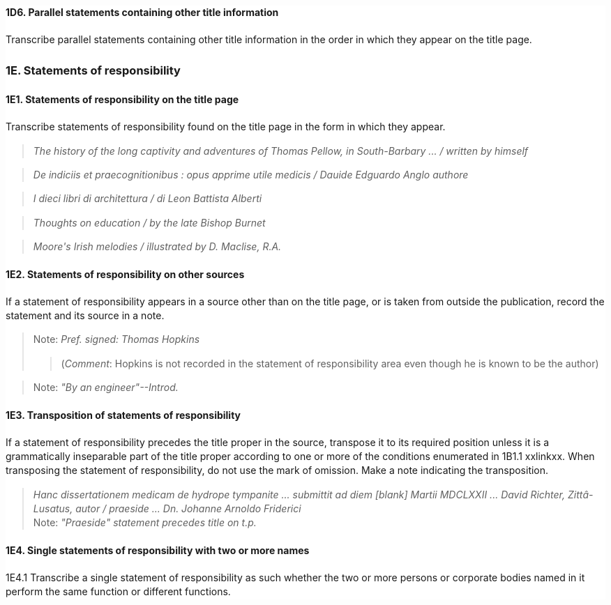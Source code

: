 #### 1D6. Parallel statements containing other title information

Transcribe parallel statements containing other title information in the order in
which they appear on the title page.

### 1E. Statements of responsibility

#### 1E1. Statements of responsibility on the title page

Transcribe statements of responsibility found on the title page in the form in
which they appear.

><cite>The history of the long captivity and adventures of Thomas Pellow, in South-Barbary ... / written by himself</cite>

><cite>De indiciis et praecognitionibus : opus apprime utile medicis / Dauide Edguardo Anglo authore</cite>

><cite>I dieci libri di architettura / di Leon Battista Alberti</cite>

><cite>Thoughts on education / by the late Bishop Burnet</cite>

><cite>Moore's Irish melodies / illustrated by D. Maclise, R.A.</cite>

#### 1E2. Statements of responsibility on other sources

If a statement of responsibility appears in a source other than on the title page, or
is taken from outside the publication, record the statement and its source in a
note.

>Note: <cite>Pref. signed: Thomas Hopkins</cite>  
>>(*Comment*: Hopkins is not recorded in the statement of responsibility area even though he is known to be the author)

>Note: <cite>"By an engineer"--Introd.</cite>

#### 1E3. Transposition of statements of responsibility

If a statement of responsibility precedes the title proper in the source, transpose it
to its required position unless it is a grammatically inseparable part of the title
proper according to one or more of the conditions enumerated in 1B1.1 xxlinkxx. When
transposing the statement of responsibility, do not use the mark of omission.
Make a note indicating the transposition.

><cite>Hanc dissertationem medicam de hydrope tympanite ... submittit ad diem [blank] Martii MDCLXXII ... David Richter, Zittâ-Lusatus, autor / praeside ... Dn. Johanne Arnoldo Friderici</cite>  
>Note: <cite>"Praeside" statement precedes title on t.p.</cite>

#### 1E4. Single statements of responsibility with two or more names

<a name="1E4.1">1E4.1</a> Transcribe a single statement of responsibility as such whether the two or
more persons or corporate bodies named in it perform the same function or
different functions.
